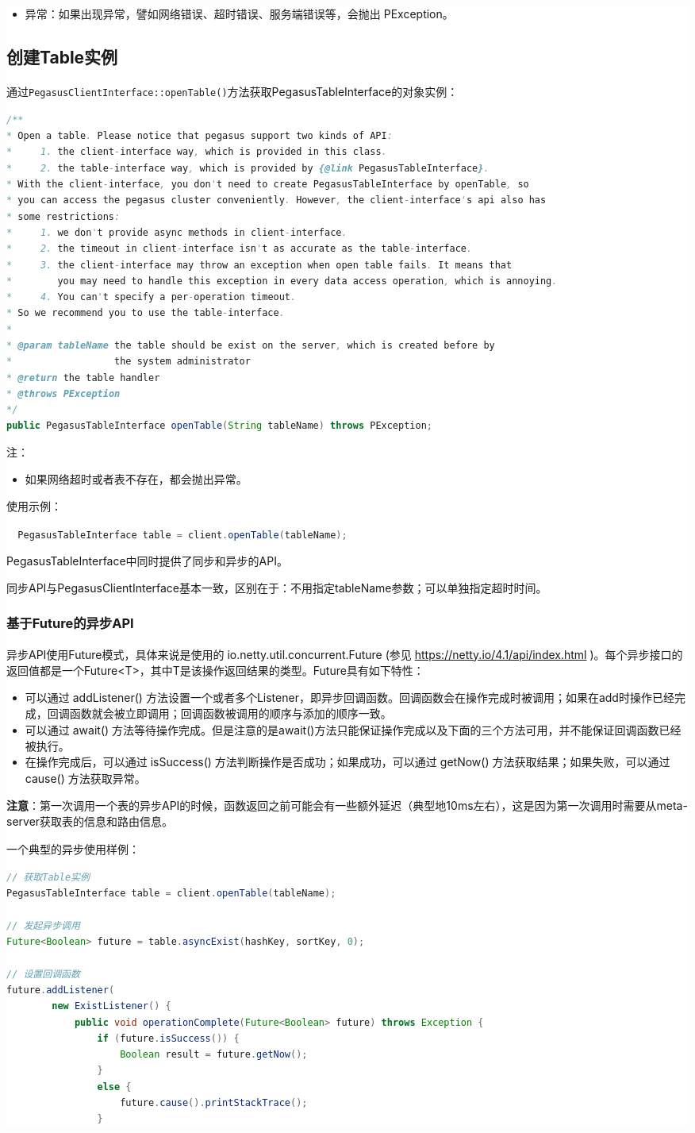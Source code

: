  * 异常：如果出现异常，譬如网络错误、超时错误、服务端错误等，会抛出 PException。

## 创建Table实例
通过```PegasusClientInterface::openTable()```方法获取PegasusTableInterface的对象实例：
```java
/**
* Open a table. Please notice that pegasus support two kinds of API:
*     1. the client-interface way, which is provided in this class.
*     2. the table-interface way, which is provided by {@link PegasusTableInterface}.
* With the client-interface, you don't need to create PegasusTableInterface by openTable, so
* you can access the pegasus cluster conveniently. However, the client-interface's api also has
* some restrictions:
*     1. we don't provide async methods in client-interface.
*     2. the timeout in client-interface isn't as accurate as the table-interface.
*     3. the client-interface may throw an exception when open table fails. It means that
*        you may need to handle this exception in every data access operation, which is annoying.
*     4. You can't specify a per-operation timeout.
* So we recommend you to use the table-interface.
* 
* @param tableName the table should be exist on the server, which is created before by
*                  the system administrator
* @return the table handler
* @throws PException
*/
public PegasusTableInterface openTable(String tableName) throws PException;
```
注：
  * 如果网络超时或者表不存在，都会抛出异常。

使用示例：
```java
  PegasusTableInterface table = client.openTable(tableName);
```

PegasusTableInterface中同时提供了同步和异步的API。

同步API与PegasusClientInterface基本一致，区别在于：不用指定tableName参数；可以单独指定超时时间。

### 基于Future的异步API
异步API使用Future模式，具体来说是使用的 io.netty.util.concurrent.Future (参见 https://netty.io/4.1/api/index.html )。每个异步接口的返回值都是一个Future\<T\>，其中T是该操作返回结果的类型。Future具有如下特性：
 * 可以通过 addListener() 方法设置一个或者多个Listener，即异步回调函数。回调函数会在操作完成时被调用；如果在add时操作已经完成，回调函数就会被立即调用；回调函数被调用的顺序与添加的顺序一致。
 * 可以通过 await() 方法等待操作完成。但是注意的是await()方法只能保证操作完成以及下面的三个方法可用，并不能保证回调函数已经被执行。
 * 在操作完成后，可以通过 isSuccess() 方法判断操作是否成功；如果成功，可以通过 getNow() 方法获取结果；如果失败，可以通过 cause() 方法获取异常。

**注意**：第一次调用一个表的异步API的时候，函数返回之前可能会有一些额外延迟（典型地10ms左右），这是因为第一次调用时需要从meta-server获取表的信息和路由信息。

一个典型的异步使用样例：
```java
// 获取Table实例
PegasusTableInterface table = client.openTable(tableName);
  
// 发起异步调用
Future<Boolean> future = table.asyncExist(hashKey, sortKey, 0);
  
// 设置回调函数
future.addListener(
        new ExistListener() {
            public void operationComplete(Future<Boolean> future) throws Exception {
                if (future.isSuccess()) {
                    Boolean result = future.getNow();
                }
                else {
                    future.cause().printStackTrace();
                }
```
